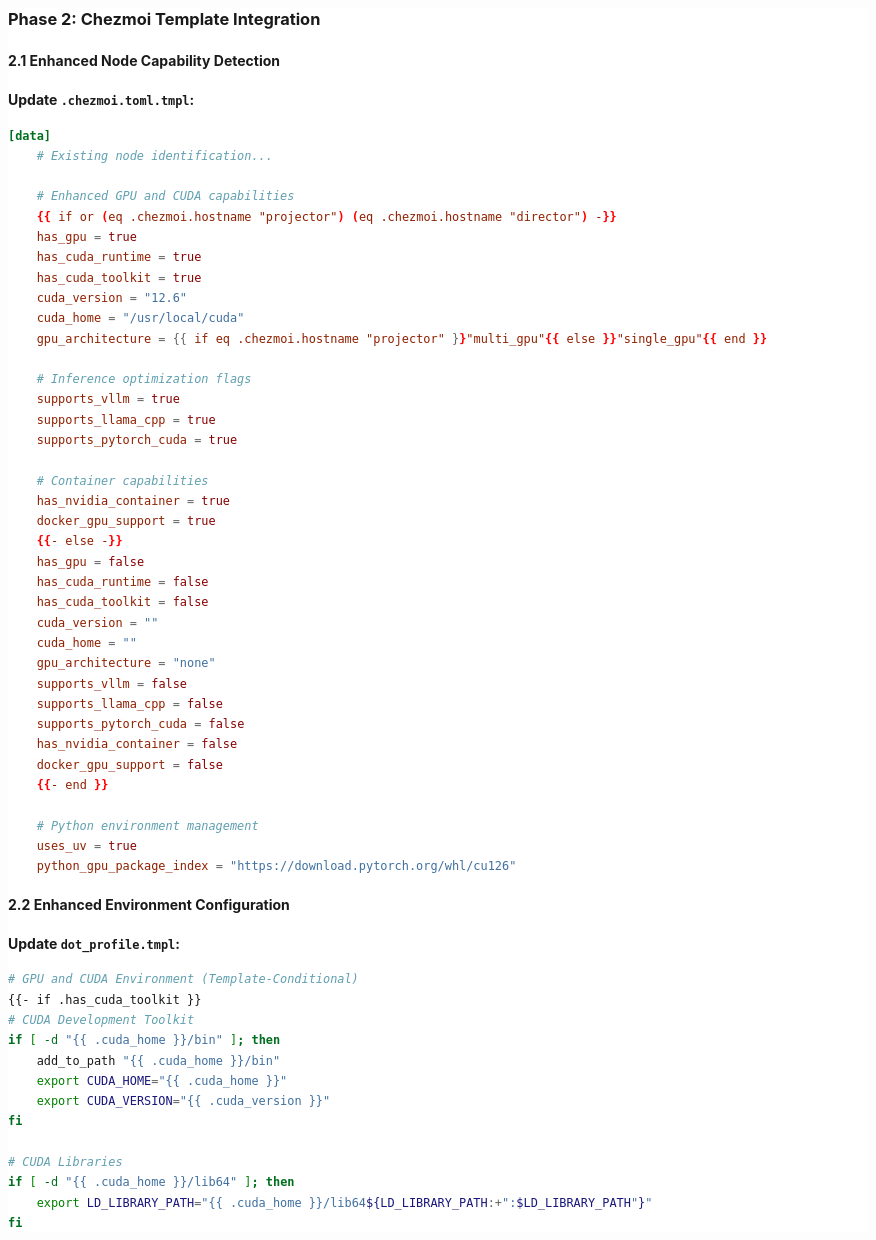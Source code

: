 ### Phase 2: Chezmoi Template Integration

#### 2.1 Enhanced Node Capability Detection

**Update `.chezmoi.toml.tmpl`:**
```toml
[data]
    # Existing node identification...

    # Enhanced GPU and CUDA capabilities
    {{ if or (eq .chezmoi.hostname "projector") (eq .chezmoi.hostname "director") -}}
    has_gpu = true
    has_cuda_runtime = true
    has_cuda_toolkit = true
    cuda_version = "12.6"
    cuda_home = "/usr/local/cuda"
    gpu_architecture = {{ if eq .chezmoi.hostname "projector" }}"multi_gpu"{{ else }}"single_gpu"{{ end }}

    # Inference optimization flags
    supports_vllm = true
    supports_llama_cpp = true
    supports_pytorch_cuda = true

    # Container capabilities
    has_nvidia_container = true
    docker_gpu_support = true
    {{- else -}}
    has_gpu = false
    has_cuda_runtime = false
    has_cuda_toolkit = false
    cuda_version = ""
    cuda_home = ""
    gpu_architecture = "none"
    supports_vllm = false
    supports_llama_cpp = false
    supports_pytorch_cuda = false
    has_nvidia_container = false
    docker_gpu_support = false
    {{- end }}

    # Python environment management
    uses_uv = true
    python_gpu_package_index = "https://download.pytorch.org/whl/cu126"
```

#### 2.2 Enhanced Environment Configuration

**Update `dot_profile.tmpl`:**
```bash
# GPU and CUDA Environment (Template-Conditional)
{{- if .has_cuda_toolkit }}
# CUDA Development Toolkit
if [ -d "{{ .cuda_home }}/bin" ]; then
    add_to_path "{{ .cuda_home }}/bin"
    export CUDA_HOME="{{ .cuda_home }}"
    export CUDA_VERSION="{{ .cuda_version }}"
fi

# CUDA Libraries
if [ -d "{{ .cuda_home }}/lib64" ]; then
    export LD_LIBRARY_PATH="{{ .cuda_home }}/lib64${LD_LIBRARY_PATH:+":$LD_LIBRARY_PATH"}"
fi

```